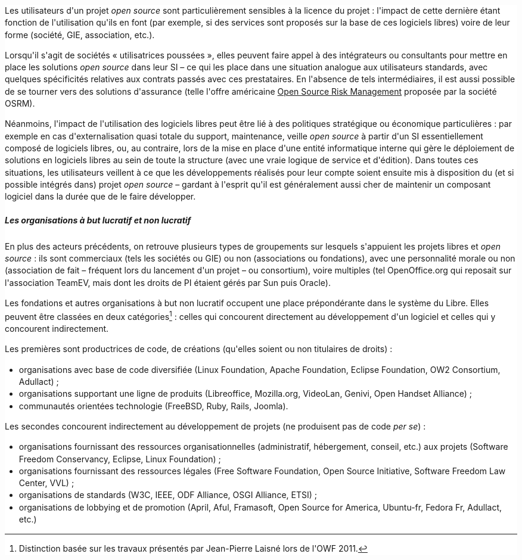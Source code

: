 Les utilisateurs d'un projet _open source_ sont particulièrement sensibles à la licence du projet&nbsp;: l'impact de cette dernière étant fonction de l'utilisation qu'ils en font (par exemple, si des services sont proposés sur la base de ces logiciels libres) voire de leur forme (société, GIE, association, etc.).

Lorsqu'il s'agit de sociétés «&nbsp;utilisatrices poussées&nbsp;», elles peuvent faire appel à des intégrateurs ou consultants pour mettre en place les solutions _open source_ dans leur SI &ndash;&nbsp;ce qui les place dans une situation analogue aux utilisateurs standards, avec quelques spécificités relatives aux contrats passés avec ces prestataires. En l'absence de tels intermédiaires, il est aussi possible de se tourner vers des solutions d'assurance (telle l'offre américaine [Open Source Risk Management](http://www.osriskmanagement.com/) proposée par la société OSRM).

Néanmoins, l'impact de l'utilisation des logiciels libres peut être lié à des politiques stratégique ou économique particulières&nbsp;: par exemple en cas d'externalisation quasi totale du support, maintenance, veille _open source_ à partir d'un SI essentiellement composé de logiciels libres, ou, au contraire, lors de la mise en place d'une entité informatique interne qui gère le déploiement de solutions en logiciels libres au sein de toute la structure (avec une vraie logique de service et d'édition). Dans toutes ces situations, les utilisateurs veillent à ce que les développements réalisés pour leur compte soient ensuite mis à disposition du (et si possible intégrés dans) projet 
 _open source_ &ndash;&nbsp;gardant à l'esprit qu'il est généralement aussi cher de maintenir un composant logiciel dans la durée que de le faire développer.

##### Les organisations à but lucratif et non lucratif

En plus des acteurs précédents, on retrouve plusieurs types de groupements sur lesquels s'appuient les projets libres et _open source_&nbsp;: ils sont commerciaux (tels les sociétés ou GIE) ou non (associations ou fondations), avec une personnalité morale ou non (association de fait &ndash;&nbsp;fréquent lors du lancement d'un projet&nbsp;&ndash; ou consortium), voire multiples (tel OpenOffice.org qui reposait sur l'association TeamEV, mais dont les droits de PI étaient gérés par Sun puis Oracle).

Les fondations et autres organisations à but non lucratif occupent une place prépondérante dans le système du Libre. Elles peuvent être classées en deux catégories[^partdeuxchaptrois45]&nbsp;: celles qui concourent directement au développement d'un logiciel et celles qui y concourent indirectement.



[^partdeuxchaptrois45]: Distinction basée sur les travaux présentés par Jean-Pierre Laisné lors de l'OWF 2011.



Les premières sont productrices de code, de créations (qu'elles soient ou non titulaires de droits)&nbsp;:

   - organisations avec base de code diversifiée (Linux Foundation, Apache Foundation, Eclipse Foundation, OW2 Consortium, Adullact)&nbsp;;
   - organisations supportant une ligne de produits (Libreoffice, Mozilla.org, VideoLan, Genivi, Open Handset Alliance)&nbsp;;
   - communautés orientées technologie (FreeBSD, Ruby, Rails, Joomla).

Les secondes concourent indirectement au développement de projets (ne produisent pas de code _per se_)&nbsp;:

   - organisations fournissant des ressources organisationnelles (administratif, hébergement, conseil, etc.) aux projets (Software Freedom Conservancy, Eclipse, Linux Foundation)&nbsp;;
   - organisations fournissant des ressources légales (Free Software Foundation, Open Source Initiative, Software Freedom Law Center, VVL)&nbsp;;
   - organisations de standards (W3C, IEEE, ODF Alliance, OSGI Alliance, ETSI)&nbsp;;
   - organisations de lobbying et de promotion (April, Aful, Framasoft, Open Source for America, Ubuntu-fr, Fedora Fr, Adullact, etc.)


[^partdeuxchaptrois1]: C'est d'ailleurs ce constat qui explique en partie l'insuccès des licences CeCILL&nbsp;: alors que l'initiative était réellement novatrice, il n'y avait qu'une seule personne qui s'occupait &ndash;&nbsp;parmi bien d'autres tâches&nbsp;&ndash; de la mise à jour du site, de la FAQ, des relations avec les différentes instances de l'écosystème (OSI, FSF, etc.).
[^partdeuxchaptrois2]: «&nbsp;The _user program_ exception is not an exception at all, for example, it's just a more clearly stated limitation on the _derived work_ issue&nbsp;», [courriel de Linus Torvald](https://oss.oracle.com/projects/rhel3kernels/src/releases/2.4.21-15.40.1.EL/SOURCES/COPYING.modules) daté du 19 oct. 2001, _Re: GPL, Richard Stallman, and the Linux kernel_. Le [texte ajouté par l'auteur à la licence](https://www.kernel.org/pub/linux/kernel/COPYING)&nbsp;: «&nbsp;NOTE! This copyright does *not* cover user programs that use kernel services by normal system calls - this is merely considered normal use of the kernel, and does *not* fall under the heading of 'derived work'.&nbsp;»
[^partdeuxchaptrois3]: Tel Sencha qui offre une exception pour les applications différentes de l'exception pour le Framework (plus ouverte).
[^partdeuxchaptrois4]: Ceci valant bien sûr pour les licences dites permissives, mais aussi pour toute licence _copyleft_ puisque le _copyleft_ ne perpétue que les termes _stricto sensu_ de la licence. Enfin, cette remarque n'est pas valable si la clause additionnelle contient aussi des obligations supplémentaires.
[^partdeuxchaptrois5]: Dans un article dédié, la troisième version de la GNU GPL invite même à user de cette faculté sur ses propres contributions (en distinguant d'une part les permissions additionnelles qui peuvent être ajoutées sans limitation et les termes supplétifs à tirer parmi une liste de sept types de clauses).
[^partdeuxchaptrois6]: Une double licence MPL/GNU GPL permet d'appliquer les deux licences, ou l'une au choix, dans les limites du _copyleft_ de la MPL.
[^partdeuxchaptrois7]: Par exemple, en utilisant conjointement les licences GNU GPL/CeCILL ou BSD/CeCILL-B, puisque les secondes sont expressément conformes au droit français.
[^partdeuxchaptrois8]: L'exemple révélateur est le navigateur Firefox, sous MPL, GNU LGPL et GNU GPL. Si la double licence MPL/LGPL est sans conteste utile, l'ajout de la licence GNU GPL semble l'être beaucoup moins puisque tout code sous GNU LGPL peut expressément être licencié sous GNU GPL.
[^partdeuxchaptrois9]: Art. L122-7 CPI prévoit la cession de ces droits à titre onéreux ou gratuit, dans la limite de ce qui est expressément stipulé dans le contrat.
[^partdeuxchaptrois10]: La plus connue est certainement la famille des licences GNU (GPL, LGPL, AGPL, etc.), mais bien d'autres peuvent être citées pour l'exemple&nbsp;: CeCILL (CeCILL-A, CeCILL -B, CeCILL -C), OSL (OSL, AFL), etc.
[^partdeuxchaptrois11]: Notamment les licences plus permissives comme les licences Apache, LaTeX, etc.
[^partdeuxchaptrois12]: Il convient donc de confronter chaque licence aux différentes clauses, au cas par cas, afin d'être certain de leur compatibilité &ndash;&nbsp;avec le risque d'une divergence d'interprétation, comme c'était déjà le cas les licences GPL et Apache.
[^partdeuxchaptrois13]: Les licences modulaires du type MPL sont justement optimisées en ce sens puisqu'elles permettent, par leur étendue limitée aux seuls fichiers, la conception de logiciels complexes soumis à différentes licences, ce qui réduit la nécessité de clause particulière assurant leur compatibilité. À noter néanmoins que la seconde version de la MPL devrait organiser une compatibilité au profit des licences GNU (le problème venant du fait que celles-ci ont des étendues très larges qui favorisent les situations d'incompatibilité).
[^partdeuxchaptrois14]: Par exemple un exécutable, tant que les sources des modifications sont disponibles par ailleurs.
[^partdeuxchaptrois15]: On pense notamment aux logiciels dont seul le client est distribué alors que le serveur est hébergé chez l'éditeur.
[^partdeuxchaptrois16]: Par exemple la construction modulaire pour l'utilisation de composants sous licence du type MPL, voire LGPL.
[^partdeuxchaptrois17]: Le nombre et la dispersion des auteurs et contributeurs restant néanmoins un écueil notable.
[^partdeuxchaptrois18]: Qui n'est en réalité qu'un avenant au contrat.
[^partdeuxchaptrois19]: Des exemples d'exceptions sont proposés par la [FAQ de la GPL](http://www.gnu.org/licenses/gpl-faq.html)&nbsp;: «&nbsp;Linking ABC statically or dynamically with other modules is making a combined work based on ABC. Thus, the terms and conditions of the GNU General Public License cover the whole combination. In addition, as a special exception, the copyright holders of ABC give you permission to combine ABC program with free software programs or libraries that are released under the GNU LGPL and with independent modules that communicate with ABC solely through the ABCDEF interface. You may copy and distribute such a system following the terms of the GNU GPL for ABC and the licenses of the other code concerned, provided that you include the source code of that other code when and as the GNU GPL requires distribution of source code. Note that people who make modified versions of ABC are not obligated to grant this special exception for their modified versions; it is their choice whether to do so. The GNU General Public License gives permission to release a modified version without this exception; this exception also makes it possible to release a modified version which carries forward this exception&nbsp;».
[^partdeuxchaptrois20]: Sur ces points, voir aussi [Software Freedom Law Center](http://www.softwarefreedom.org/resources/2007/gpl-non-gpl-collaboration.html), _Maintaining Permissive-Licensed Files in a GPL-Licensed Project: Guidelines for Developers_, 2007.
[^partdeuxchaptrois20]: Voir/écouter à cet égard <span style="font-variant:small-caps;">Peterson</span> (Scott), Senior Counsel Hewlett-Packard Company, «&nbsp;Current trends in the hardware sector: the HP Experience&nbsp;», EOLE 2010. Ainsi que <span style="font-variant:small-caps;">Marr</span> (Dave) (Director Legal , Open Source Group Products and Technology Law, Sun Microsystems, Inc), «&nbsp;GPLv3 from an Embedded Industry Perspective &nbsp;», EOLE 2009.
[^partdeuxchaptrois21]: Ce qui explique qu'elles imposent un formalisme beaucoup plus léger, qui peut le plus souvent être rempli par l'indication du titre de l'œuvre, son auteur, sa date, la licence et un lien vers l'œuvre originale. Les exemples qu'elles fournissent sont généralement très simples à mettre en œuvre (voir notamment la LAL ou la GNU FDL).
[^partdeuxchaptrois22]: Certaines, très courtes, telles les licences BSD, peuvent néanmoins se retrouver en en-tête.
[^partdeuxchaptrois23]: Voir le texte de la GNU GPL v.&nbsp;3, Art.&nbsp;7&nbsp;: «&nbsp;b) Exigeant le maintien de mentions légales spécifiées ou de mentions d'attribution de paternité spécifiées raisonnables au sein de cette contribution ou dans les Mentions Légales Appropriées affichées par les créations la contenant&nbsp;; c) Interdisant une indication erronée de l'origine de cette contribution, ou exigeant que les versions modifiées de cette contribution soient marquées de façon raisonnable comme étant différent de la version originale&nbsp;; ou (…).&nbsp;»
[^partdeuxchaptrois24]: Une interface utilisateur interactive affiche des «&nbsp;Mentions Légales Appropriées&nbsp;» dans la mesure où elle inclut un dispositif pratique et visible de façon proéminente qui (1) affiche une mention de droit d'auteur appropriée et (2) indique à l'utilisateur qu'il n'y a aucune garantie portant sur la création (sauf si des garanties sont accordées), que les licenciés peuvent transmettre la création sous cette licence, et comment voir une copie de cette licence. Si l'interface intègre une liste de commandes ou d'options utilisateur, tel qu'un menu, un élément proéminent dans la liste remplit ce critère.
[^partdeuxchaptrois25]: «&nbsp;3 &ndash;&nbsp;Intellectual Property Rights (…) 3.2&nbsp;&ndash; In any copy of the Software or in any Modification you create, You must retain and reproduce, any and all copyright, patent, trademark, and attribution notices that are included in the Software in the same form as they appear in the Software. This includes the preservation of attribution notices in the form of trademarks or logos that exist within a user interface of the Software.&nbsp;»
[^partdeuxchaptrois26]: Par exemple&nbsp;: «&nbsp;This product includes PHP software, freely available from ``http://www.phpnet/software/``&nbsp;» ou «&nbsp;RSA Data Security, Inc. MD5 Message-Digest Algorithm&nbsp;» ou «&nbsp;derived from the RSA Data Security, Inc. MD5 Message-Digest Algorithm&nbsp;», pour toute distribution du logiciel modifié.
[^partdeuxchaptrois27]: Ce qui oblige à cumuler les deux mentions suivantes&nbsp;: «&nbsp;This product includes software developed by the OpenSSL Project for use in the [OpenSSL Toolkit](http://www.openssl.org).&nbsp;»&nbsp;; «&nbsp;This product includes cryptographic software written by Eric Young (``eay@cryptsoft.com``).&nbsp;»
[^partdeuxchaptrois28]: Qui figurait dans son article 3&nbsp;: «&nbsp;All advertising materials mentioning features or use of this software must display the following acknowledgement: This product includes software developed by the University of California, Berkeley and its contributors.&nbsp;», supprimé en 1999 par l'Université de Californie.
[^partdeuxchaptrois29]: On pourra accessoirement se reporter au Rapport Ernst&amp;Young, _Open source software in business-critical environments_, 2011 (sur [www.ey.com](http://www.ey.com)).
[^partdeuxchaptrois30]: «&nbsp;Gartner Survey Reveals More than Half of Respondents Have Adopted Open-Source Software Solutions as Part of IT Strategy&nbsp;», Fevrier 2011 (sur [www.gartner.com](http://www.gartner.com)).
[^partdeuxchaptrois31]: Étude OPIIEC Mars 2009&nbsp;: «&nbsp;Les métiers du logiciel libre en France&nbsp;» (sur [www.syntec-informatique.fr](http://www.syntec-informatique.fr/)) &ndash;&nbsp;tendance 2008-2009 du logiciel libre, [www.ob2l.com](http://www.ob2l.com/)). Voir aussi le _Rapport de la Commission pour la libération de la croissance française_, sous la présidence de Jacques Attali,  _La documentation française_, 2008 ([lesrapports.ladocumentationfrancaise.fr](http://lesrapports.ladocumentationfrancaise.fr/BRP/084000041/0000.pdf)).
[^partdeuxchaptrois32]: Cf. _supra_ concernant l'étude du droit des marques.
[^partdeuxchaptrois33]: Un très bon exemple est la société américaine Red Hat&nbsp;: elle n'autorise aucun usage de ses marques, sauf&nbsp;: pour un usage non commercial par des établissements éducatifs, des associations à but non lucratif, aux groupes d'utilisateurs et leurs personnels correspondants&nbsp;; pour un usage personnel ou professionnel issu d'une version originale sous la condition de non-redistribution… Mandriva propose, elle, une licence de marque pour la distribution d'une version non modifiée d'un produit Mandriva lorsque celui-ci est disponible gratuitement sur son site internet.
[^partdeuxchaptrois34]: La Mozilla Foundation limite par exemple l'usage des marques Firefox et Thunderbird selon la version du logiciel (licence complète sur la version binaire non modifiée, licence large pour les versions officielles localisées, licence réduite pour la version communautaire et enfin aucune licence pour une version du logiciel trop modifiée).
[^partdeuxchaptrois35]: Red Hat a ainsi vu naître CentOS, version «&nbsp;expurgée&nbsp;» de la première (opération qui est par ailleurs techniquement compliquée par Red Hat), et Firefox s'est vu opposer Iceweasel (avec un succès plus mitigé) &ndash;&nbsp;aujourd'hui GNU IceCat.
[^partdeuxchaptrois36]: Cette pratique est surtout répandue en matière de distribution ou compilation de logiciel, c'est-à-dire des situations où des briques non libres peuvent être mêlées à d'autres qui le sont. C'est notamment le cas de Red Hat et Mandriva.
[^partdeuxchaptrois37]: Encore faut-il que cette licence soit suffisamment contraignante pour intéresser au choix de la licence commerciale. Ce sont les exemples de MySQL AB, Sleepycat Software Inc., TrollTech AS, etc. Ainsi, MySQL AB qui propose MySQL Entreprise sous licence GNU GPL v&nbsp;2 (avec exception en faveur d'autres logiciels libres) ou sous licence propriétaire pour ceux qui ne désirent pas respecter la licence (notamment pour développer ou distribuer un projet propriétaire) ou veulent bénéficier de mises à jour, de service support et assurance.
[^partdeuxchaptrois38]: Ce dont MySQL s'assure en n'intégrant dans le produit que les contributions qu'elle a pu réécrire ou racheter.
[^partdeuxchaptrois39]: Le terme peut sembler ambigu&nbsp;: une licence _open source_ autorise parfaitement un usage commercial du logiciel, mais elle n'en restera pas moins une cession non exclusive gracieuse&nbsp;; à l'inverse, une licence dite commerciale sera conditionnée au paiement d'une souscription quelconque.
[^partdeuxchaptrois40]: À la différence de la licence _open source_ par ailleurs proposée (probablement  _copyleft_ ou tout du moins suffisamment contraignante pour que l'utilisateur ait un intérêt à opter pour la licence commerciale), la licence commerciale de l'éditeur offre aux clients des avantages comme la possibilité de ne pas diffuser le contenu de leur création dérivée (échappant ainsi à la réciprocité afin de continuer de disposer de leur monopole).
[^partdeuxchaptrois41]: C'est notamment le cas de Red Hat avec les produits comme _JBoss Enterprise Middleware_, _Red Hat Directory Server_, _Red Hat Certificate System_, etc.
[^partdeuxchaptrois42]: On retrouve ce type de limitation dans les contrats de MySQL, Ingres, Alfresco, etc. Le revendeur se retrouvant bien souvent contraint de ne pas utiliser ou conseiller la version communautaire.
[^partdeuxchaptrois43]: La licence _open source_ assurera la confiance entre ces derniers vis-à-vis de ce qui est créé et permettra éventuellement à d'autres acteurs de bénéficier d'un coût d'entrée quasi inexistant &ndash;&nbsp;de façon à ce qu'ils puissent par la suite éventuellement rejoindre le cercle des partenaires&nbsp;; par ailleurs, le consortium jouera le rôle d'un contrat d'indivision par lequel les partenaires s'organisent pour la gestion du projet (en amont lors de la création et en aval pour l'exploitation du projet).
[^partdeuxchaptrois44]: L'intégrateur se révèle être le mieux disposé pour faire évoluer le produit et assurer la pérennité de son développement au travers, notamment, d'un reversement systématique au bénéfice des communautés. Sa situation d'intermédiaire lui permet par ailleurs d'être idéalement placé pour favoriser les échanges indirects de contributions entre ses différents clients &ndash;&nbsp;l'évolution des solutions étant aussi dans l'intérêt de ceux-ci, tout le monde profite de cette collaboration.
[^partdeuxchaptrois46]: L'INRIA et le CNRS étant les deux centres français les plus actifs sur le sujet.
[^partdeuxchaptrois47]: L'Université de technologie de Compiègne (UTC) est ainsi à l'origine de nombreux projets Open Source dans le domaine du logiciel ([scenari-platform](http://scenari-platform.org/projects/scenari/fr/pres/co/) pour n'en nommer qu'un) et en dehors.
[^partdeuxchaptrois48]: Pour rappel, la dévolution légale des droits en faveur de l'employeur ne joue qu'en présence d'une création salariale logicielle. [@Bensamoun2011]
[^partdeuxchaptrois49]: C'est notamment le choix pris pour l'ENT Lilie commandée par la Région Île-de-France.
[^partdeuxchaptrois50]: Plusieurs situations de blocage peuvent être prises comme exemple&nbsp;: le changement de licence du contenu du site de Debian au profit d'une licence compatible avec la GNU GPL, l'ajout des licences GNU LGPL, et sur le navigateur Firefox (en faisant une [triple licence MPL/LGPL/GPL](http://mozillazine-fr.org/archive.phtml?article=4155)) ou encore le noyau Linux qui utilise actuellement volontairement la seule version&nbsp;2 de la GNU GPL.
[^partdeuxchaptrois51]: Voir <span style="font-variant:small-caps;">Meeks</span> (Michael), «&nbsp;Some brief thoughts on Project Harmony&nbsp;», 2011 (disponible sur [people.gnome.org](http://people.gnome.org)).
[^partdeuxchaptrois52]: Clauses d'usage dans les contrats de partenariats proposés par MySQL, Ingres, Talend, etc.
[^partdeuxchaptrois53]: Voir notamment la présentation de <span style="font-variant:small-caps;">Prouty</span> (Tim), «&nbsp;Becoming a Samba Developer&nbsp;», Isilon Systems, 2009 (disponible sur [sambaxp.org](http://sambaxp.org/fileadmin/user_upload/SambaXP2009-DATA/Tim_Prouty.pdf)).
[^partdeuxchaptrois53]: La société éditrice propose un certain nombre d'offres pour les projets communautaires &ndash;&nbsp;à commencer d'ailleurs par l'_Eclipse Foundation_.
[^partdeuxchaptrois54]: La liste n'est néanmoins pas exhaustive et d'autres produits similaires existent, édités par des sociétés américaines (telles Palamida, OpenLogic ou ProteCode) ou françaises (comme Antelink).
[^partdeuxchaptrois55]: On peut ici citer l'exemple d'HP vis-à-vis de la GNU GPL v.&nbsp;3 (qui pourrait impacter la valeur de son portefeuille de brevets).
[^partdeuxchaptrois56]: Par exemple avec une comparaison du code du projet avec celui de leur base.
[^partdeuxchaptrois57]: Voir à cet égard les solutions décrites dans le _Guide Open Source_, partie 1.2.2. «&nbsp;Description du code source&nbsp;».
[^partdeuxchaptrois58]: Le projet SPDX (pour Software Package Data Exchange) est un format 